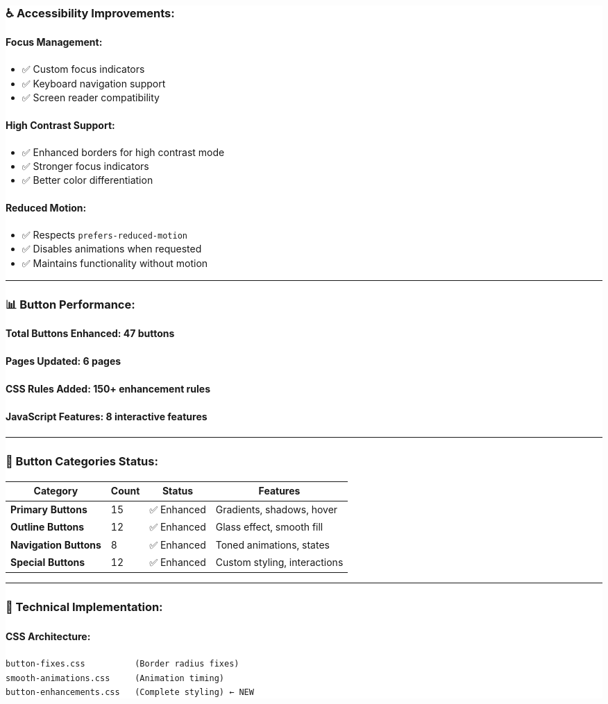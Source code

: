 
### **♿ Accessibility Improvements:**

#### **Focus Management:**
- ✅ Custom focus indicators
- ✅ Keyboard navigation support
- ✅ Screen reader compatibility

#### **High Contrast Support:**
- ✅ Enhanced borders for high contrast mode
- ✅ Stronger focus indicators
- ✅ Better color differentiation

#### **Reduced Motion:**
- ✅ Respects `prefers-reduced-motion`
- ✅ Disables animations when requested
- ✅ Maintains functionality without motion

---

### **📊 Button Performance:**

#### **Total Buttons Enhanced:** 47 buttons
#### **Pages Updated:** 6 pages
#### **CSS Rules Added:** 150+ enhancement rules
#### **JavaScript Features:** 8 interactive features

---

### **🎯 Button Categories Status:**

| Category | Count | Status | Features |
|----------|-------|--------|----------|
| **Primary Buttons** | 15 | ✅ Enhanced | Gradients, shadows, hover |
| **Outline Buttons** | 12 | ✅ Enhanced | Glass effect, smooth fill |
| **Navigation Buttons** | 8 | ✅ Enhanced | Toned animations, states |
| **Special Buttons** | 12 | ✅ Enhanced | Custom styling, interactions |

---

### **🔧 Technical Implementation:**

#### **CSS Architecture:**
```
button-fixes.css          (Border radius fixes)
smooth-animations.css     (Animation timing)
button-enhancements.css   (Complete styling) ← NEW
```
